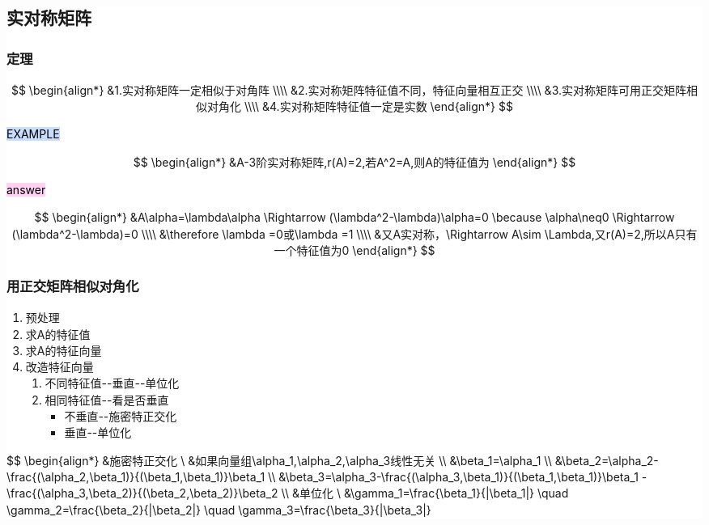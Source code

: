 ## 实对称矩阵

### 定理

$$
\begin{align*}
&1.实对称矩阵一定相似于对角阵
\\\\
&2.实对称矩阵特征值不同，特征向量相互正交
\\\\
&3.实对称矩阵可用正交矩阵相似对角化
\\\\
&4.实对称矩阵特征值一定是实数
\end{align*}
$$

<mark style="background: #ADCCFFA6;">EXAMPLE</mark>

$$
\begin{align*}
&A-3阶实对称矩阵,r(A)=2,若A^2=A,则A的特征值为
\end{align*}
$$

<mark style="background: #FFB8EBA6;">answer</mark>

$$
\begin{align*}
&A\alpha=\lambda\alpha \Rightarrow (\lambda^2-\lambda)\alpha=0 \because \alpha\neq0 \Rightarrow  (\lambda^2-\lambda)=0
\\\\
&\therefore \lambda =0或\lambda =1
\\\\
&又A实对称，\Rightarrow A\sim \Lambda,又r(A)=2,所以A只有一个特征值为0
\end{align*}
$$


### 用正交矩阵相似对角化
1. 预处理
2. 求A的特征值
3. 求A的特征向量
4. 改造特征向量
	1. 不同特征值--垂直--单位化
	2. 相同特征值--看是否垂直
		- 不垂直--施密特正交化
		- 垂直--单位化

$$
\begin{align*}
&施密特正交化
\\
&如果向量组\alpha_1,\alpha_2,\alpha_3线性无关
\\\\
&\beta_1=\alpha_1
\\\\
&\beta_2=\alpha_2-\frac{(\alpha_2,\beta_1)}{(\beta_1,\beta_1)}\beta_1
\\\\
&\beta_3=\alpha_3-\frac{(\alpha_3,\beta_1)}{(\beta_1,\beta_1)}\beta_1
-\frac{(\alpha_3,\beta_2)}{(\beta_2,\beta_2)}\beta_2
\\\\
&单位化
\\
&\gamma_1=\frac{\beta_1}{|\beta_1|} \quad \gamma_2=\frac{\beta_2}{|\beta_2|}
\quad \gamma_3=\frac{\beta_3}{|\beta_3|}
